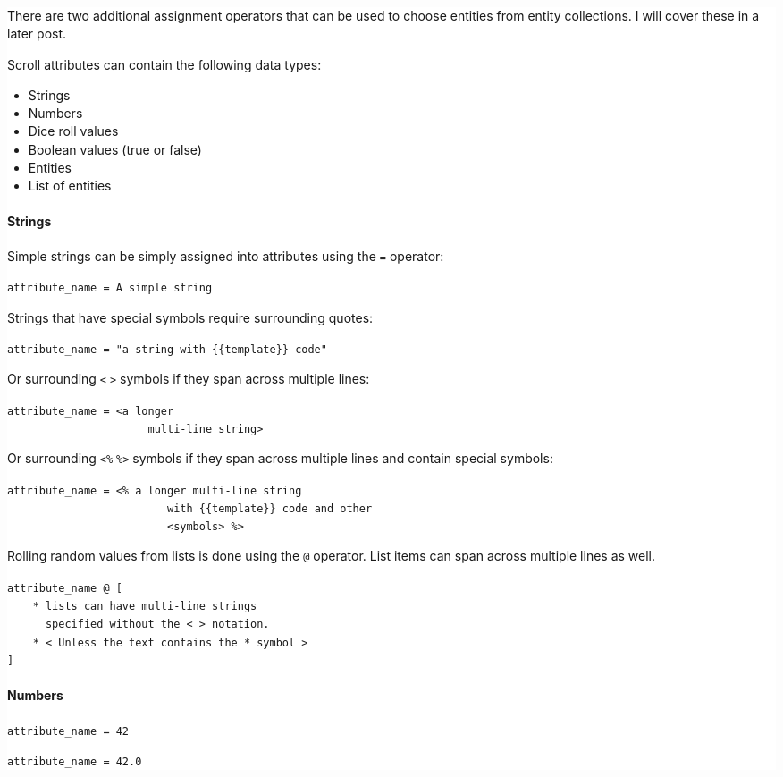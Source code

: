 There are two additional assignment operators that can be used to choose entities from entity collections. I will cover these in a later post.

Scroll attributes can contain the following data types:

* Strings
* Numbers
* Dice roll values
* Boolean values (true or false)
* Entities
* List of entities

#### Strings

Simple strings can be simply assigned into attributes using the `=` operator:

```
attribute_name = A simple string
```

Strings that have special symbols require surrounding quotes:

```
attribute_name = "a string with {{template}} code"
```

Or surrounding `<` `>` symbols if they span across multiple lines:

```
attribute_name = <a longer
                      multi-line string>
```

Or surrounding `<%` `%>` symbols if they span across multiple lines and contain special symbols:

```
attribute_name = <% a longer multi-line string
                         with {{template}} code and other
                         <symbols> %>
```

Rolling random values from lists is done using the `@` operator. List items can span across multiple lines as well.

```
attribute_name @ [
    * lists can have multi-line strings
      specified without the < > notation.
    * < Unless the text contains the * symbol >
]
```


#### Numbers

```
attribute_name = 42
```

```
attribute_name = 42.0
```
